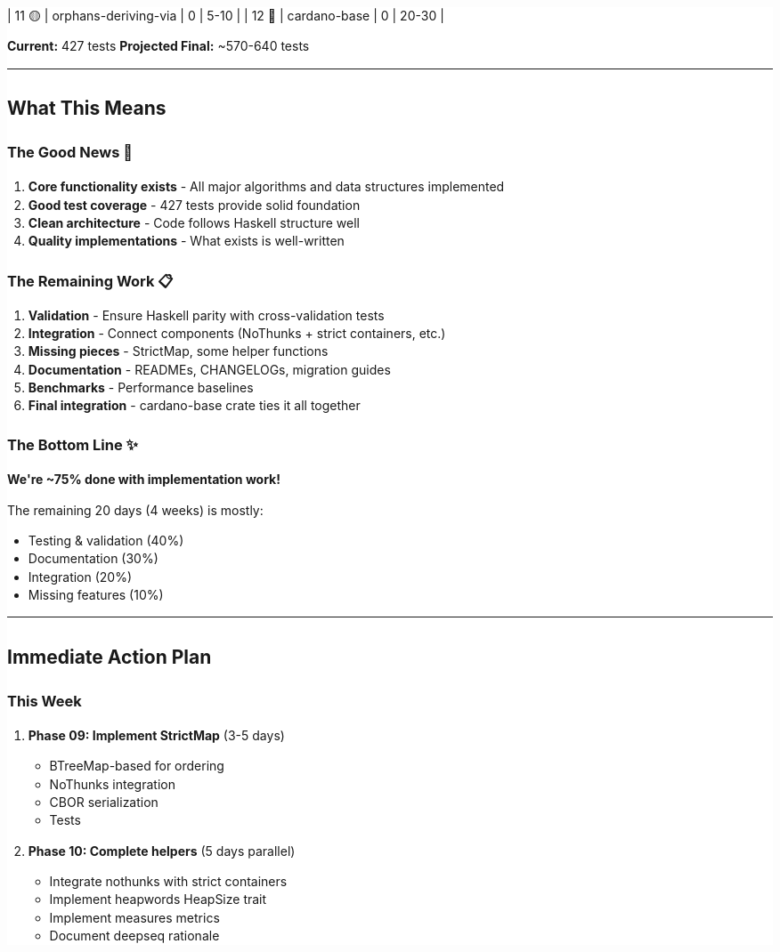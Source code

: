 | 11 🟡 | orphans-deriving-via | 0 | 5-10 |
| 12 🔴 | cardano-base | 0 | 20-30 |

**Current:** 427 tests
**Projected Final:** ~570-640 tests

---

## What This Means

### The Good News 🎉

1. **Core functionality exists** - All major algorithms and data structures implemented
2. **Good test coverage** - 427 tests provide solid foundation
3. **Clean architecture** - Code follows Haskell structure well
4. **Quality implementations** - What exists is well-written

### The Remaining Work 📋

1. **Validation** - Ensure Haskell parity with cross-validation tests
2. **Integration** - Connect components (NoThunks + strict containers, etc.)
3. **Missing pieces** - StrictMap, some helper functions
4. **Documentation** - READMEs, CHANGELOGs, migration guides
5. **Benchmarks** - Performance baselines
6. **Final integration** - cardano-base crate ties it all together

### The Bottom Line ✨

**We're ~75% done with implementation work!**

The remaining 20 days (4 weeks) is mostly:
- Testing & validation (40%)
- Documentation (30%)
- Integration (20%)
- Missing features (10%)

---

## Immediate Action Plan

### This Week

1. **Phase 09: Implement StrictMap** (3-5 days)
   - BTreeMap-based for ordering
   - NoThunks integration
   - CBOR serialization
   - Tests

2. **Phase 10: Complete helpers** (5 days parallel)
   - Integrate nothunks with strict containers
   - Implement heapwords HeapSize trait
   - Implement measures metrics
   - Document deepseq rationale
